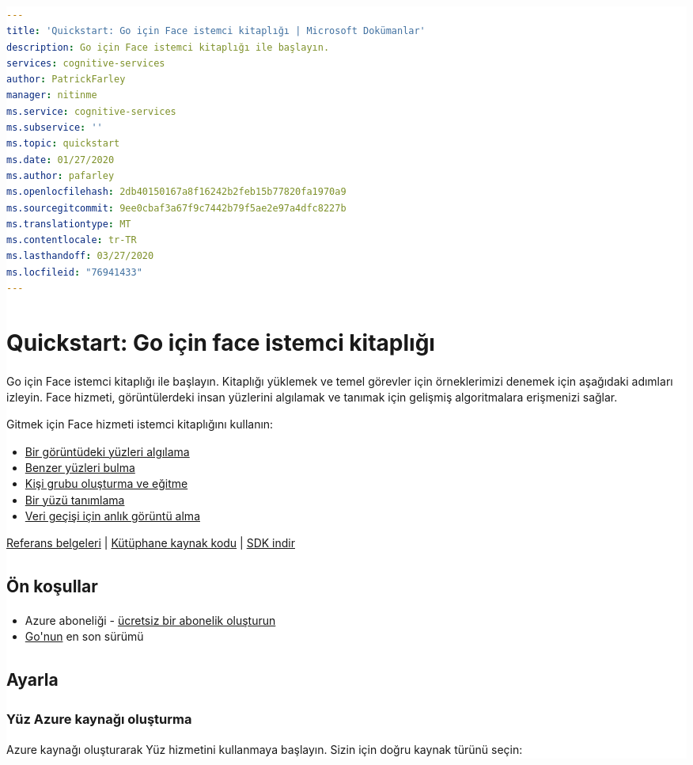 ```yaml
---
title: 'Quickstart: Go için Face istemci kitaplığı | Microsoft Dokümanlar'
description: Go için Face istemci kitaplığı ile başlayın.
services: cognitive-services
author: PatrickFarley
manager: nitinme
ms.service: cognitive-services
ms.subservice: ''
ms.topic: quickstart
ms.date: 01/27/2020
ms.author: pafarley
ms.openlocfilehash: 2db40150167a8f16242b2feb15b77820fa1970a9
ms.sourcegitcommit: 9ee0cbaf3a67f9c7442b79f5ae2e97a4dfc8227b
ms.translationtype: MT
ms.contentlocale: tr-TR
ms.lasthandoff: 03/27/2020
ms.locfileid: "76941433"
---
```

# <a name="quickstart-face-client-library-for-go"></a>Quickstart: Go için face istemci kitaplığı

Go için Face istemci kitaplığı ile başlayın. Kitaplığı yüklemek ve temel görevler için örneklerimizi denemek için aşağıdaki adımları izleyin. Face hizmeti, görüntülerdeki insan yüzlerini algılamak ve tanımak için gelişmiş algoritmalara erişmenizi sağlar.

Gitmek için Face hizmeti istemci kitaplığını kullanın:

* [Bir görüntüdeki yüzleri algılama](#detect-faces-in-an-image)
* [Benzer yüzleri bulma](#find-similar-faces)
* [Kişi grubu oluşturma ve eğitme](#create-and-train-a-person-group)
* [Bir yüzü tanımlama](#identify-a-face)
* [Veri geçişi için anlık görüntü alma](#take-a-snapshot-for-data-migration)

[Referans belgeleri](https://godoc.org/github.com/Azure/azure-sdk-for-go/services/cognitiveservices/v1.0/face) | [Kütüphane kaynak kodu](https://github.com/Azure/azure-sdk-for-go/tree/master/services/cognitiveservices/v1.0/face) | [SDK indir](https://github.com/Azure/azure-sdk-for-go)

## <a name="prerequisites"></a>Ön koşullar

* Azure aboneliği - [ücretsiz bir abonelik oluşturun](https://azure.microsoft.com/free/)
* [Go'nun](https://golang.org/dl/) en son sürümü

## <a name="set-up"></a>Ayarla

### <a name="create-a-face-azure-resource"></a>Yüz Azure kaynağı oluşturma 

Azure kaynağı oluşturarak Yüz hizmetini kullanmaya başlayın. Sizin için doğru kaynak türünü seçin:
